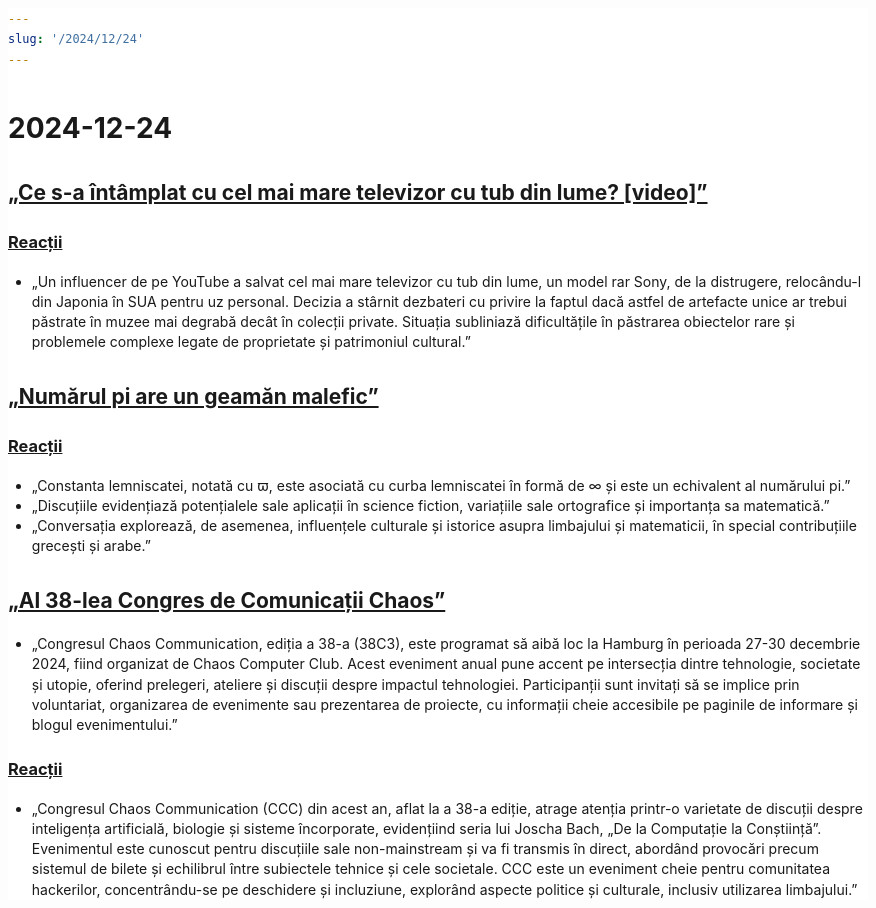 ```yaml
---
slug: '/2024/12/24'
---
```


# 2024-12-24

## [„Ce s-a întâmplat cu cel mai mare televizor cu tub din lume? [video]”](https://www.youtube.com/watch?v=JfZxOuc9Qwk)

### [Reacții](https://news.ycombinator.com/item?id=42497093)

- „Un influencer de pe YouTube a salvat cel mai mare televizor cu tub din lume, un model rar Sony, de la distrugere, relocându-l din Japonia în SUA pentru uz personal. Decizia a stârnit dezbateri cu privire la faptul dacă astfel de artefacte unice ar trebui păstrate în muzee mai degrabă decât în colecții private. Situația subliniază dificultățile în păstrarea obiectelor rare și problemele complexe legate de proprietate și patrimoniul cultural.”

## [„Numărul pi are un geamăn malefic”](https://mathstodon.xyz/@johncarlosbaez/113703444230936435)

### [Reacții](https://news.ycombinator.com/item?id=42499567)

- „Constanta lemniscatei, notată cu ϖ, este asociată cu curba lemniscatei în formă de ∞ și este un echivalent al numărului pi.”
- „Discuțiile evidențiază potențialele sale aplicații în science fiction, variațiile sale ortografice și importanța sa matematică.”
- „Conversația explorează, de asemenea, influențele culturale și istorice asupra limbajului și matematicii, în special contribuțiile grecești și arabe.”

## [„Al 38-lea Congres de Comunicații Chaos”](https://events.ccc.de/congress/2024/infos/index.html)

- „Congresul Chaos Communication, ediția a 38-a (38C3), este programat să aibă loc la Hamburg în perioada 27-30 decembrie 2024, fiind organizat de Chaos Computer Club. Acest eveniment anual pune accent pe intersecția dintre tehnologie, societate și utopie, oferind prelegeri, ateliere și discuții despre impactul tehnologiei. Participanții sunt invitați să se implice prin voluntariat, organizarea de evenimente sau prezentarea de proiecte, cu informații cheie accesibile pe paginile de informare și blogul evenimentului.”

### [Reacții](https://news.ycombinator.com/item?id=42500475)

- „Congresul Chaos Communication (CCC) din acest an, aflat la a 38-a ediție, atrage atenția printr-o varietate de discuții despre inteligența artificială, biologie și sisteme încorporate, evidențiind seria lui Joscha Bach, „De la Computație la Conștiință”. Evenimentul este cunoscut pentru discuțiile sale non-mainstream și va fi transmis în direct, abordând provocări precum sistemul de bilete și echilibrul între subiectele tehnice și cele societale. CCC este un eveniment cheie pentru comunitatea hackerilor, concentrându-se pe deschidere și incluziune, explorând aspecte politice și culturale, inclusiv utilizarea limbajului.”

